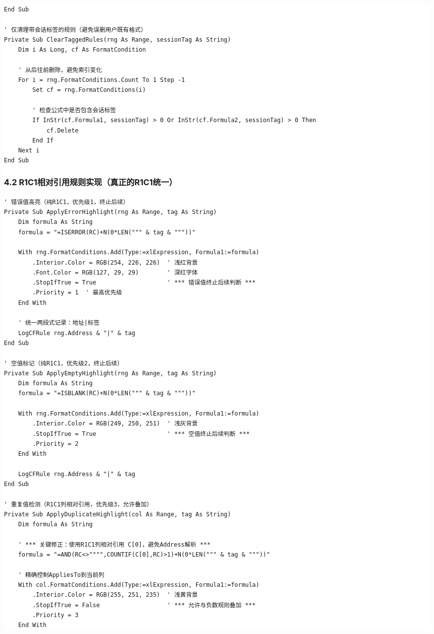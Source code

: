 ```vba
End Sub

' 仅清理带会话标签的规则（避免误删用户既有格式）
Private Sub ClearTaggedRules(rng As Range, sessionTag As String)
    Dim i As Long, cf As FormatCondition
    
    ' 从后往前删除，避免索引变化
    For i = rng.FormatConditions.Count To 1 Step -1
        Set cf = rng.FormatConditions(i)
        
        ' 检查公式中是否包含会话标签
        If InStr(cf.Formula1, sessionTag) > 0 Or InStr(cf.Formula2, sessionTag) > 0 Then
            cf.Delete
        End If
    Next i
End Sub
```

### 4.2 R1C1相对引用规则实现（真正的R1C1统一）
```vba
' 错误值高亮（纯R1C1，优先级1，终止后续）
Private Sub ApplyErrorHighlight(rng As Range, tag As String)
    Dim formula As String
    formula = "=ISERROR(RC)+N(0*LEN(""" & tag & """))"
    
    With rng.FormatConditions.Add(Type:=xlExpression, Formula1:=formula)
        .Interior.Color = RGB(254, 226, 226)  ' 浅红背景
        .Font.Color = RGB(127, 29, 29)        ' 深红字体
        .StopIfTrue = True                    ' *** 错误值终止后续判断 ***
        .Priority = 1  ' 最高优先级
    End With
    
    ' 统一两段式记录：地址|标签
    LogCFRule rng.Address & "|" & tag
End Sub

' 空值标记（纯R1C1，优先级2，终止后续）
Private Sub ApplyEmptyHighlight(rng As Range, tag As String)
    Dim formula As String
    formula = "=ISBLANK(RC)+N(0*LEN(""" & tag & """))"
    
    With rng.FormatConditions.Add(Type:=xlExpression, Formula1:=formula)
        .Interior.Color = RGB(249, 250, 251)  ' 浅灰背景
        .StopIfTrue = True                    ' *** 空值终止后续判断 ***
        .Priority = 2
    End With
    
    LogCFRule rng.Address & "|" & tag
End Sub

' 重复值检测（R1C1列相对引用，优先级3，允许叠加）
Private Sub ApplyDuplicateHighlight(col As Range, tag As String)
    Dim formula As String
    
    ' *** 关键修正：使用R1C1列相对引用 C[0]，避免Address解析 ***
    formula = "=AND(RC<>"""",COUNTIF(C[0],RC)>1)+N(0*LEN(""" & tag & """))"
    
    ' 精确控制AppliesTo到当前列
    With col.FormatConditions.Add(Type:=xlExpression, Formula1:=formula)
        .Interior.Color = RGB(255, 251, 235)  ' 浅黄背景
        .StopIfTrue = False                   ' *** 允许与负数规则叠加 ***
        .Priority = 3
    End With
```